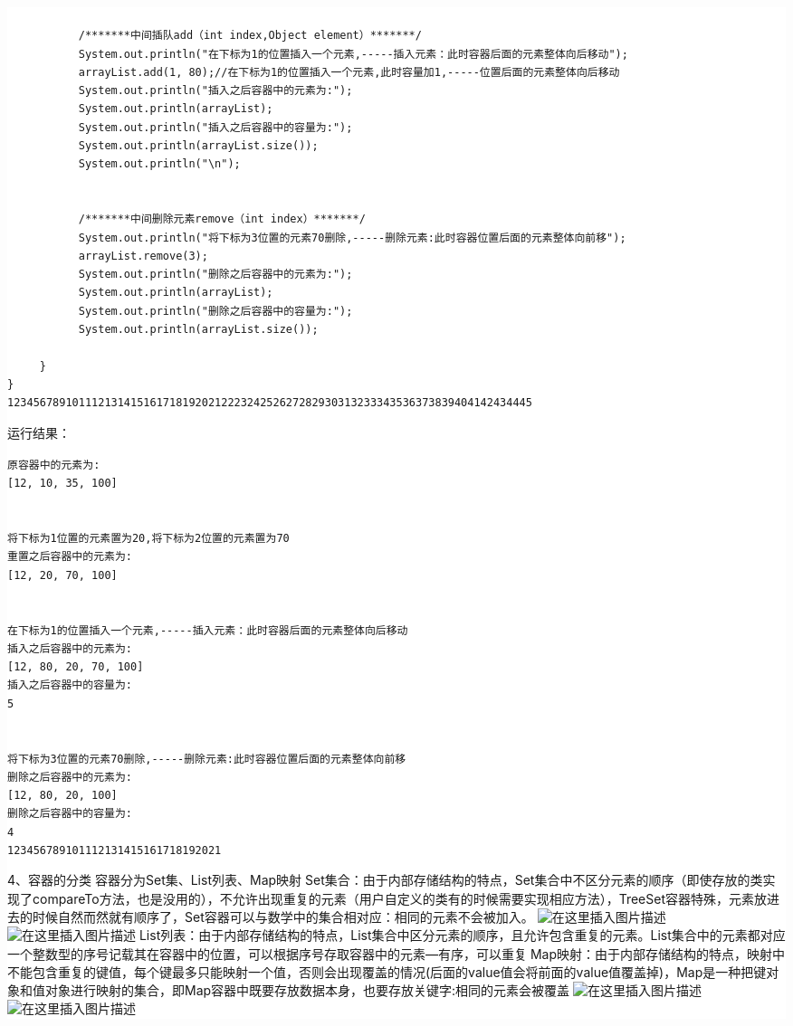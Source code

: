 ```
           
           /*******中间插队add（int index,Object element）*******/
           System.out.println("在下标为1的位置插入一个元素,-----插入元素：此时容器后面的元素整体向后移动");
           arrayList.add(1, 80);//在下标为1的位置插入一个元素,此时容量加1,-----位置后面的元素整体向后移动
           System.out.println("插入之后容器中的元素为:");
           System.out.println(arrayList);
           System.out.println("插入之后容器中的容量为:");
           System.out.println(arrayList.size());
           System.out.println("\n");
           
           
           /*******中间删除元素remove（int index）*******/
           System.out.println("将下标为3位置的元素70删除,-----删除元素:此时容器位置后面的元素整体向前移");
           arrayList.remove(3);
           System.out.println("删除之后容器中的元素为:");
           System.out.println(arrayList);
           System.out.println("删除之后容器中的容量为:");
           System.out.println(arrayList.size());
           
     }
}
123456789101112131415161718192021222324252627282930313233343536373839404142434445
```

运行结果：

```
原容器中的元素为:
[12, 10, 35, 100]


将下标为1位置的元素置为20,将下标为2位置的元素置为70
重置之后容器中的元素为:
[12, 20, 70, 100]


在下标为1的位置插入一个元素,-----插入元素：此时容器后面的元素整体向后移动
插入之后容器中的元素为:
[12, 80, 20, 70, 100]
插入之后容器中的容量为:
5


将下标为3位置的元素70删除,-----删除元素:此时容器位置后面的元素整体向前移
删除之后容器中的元素为:
[12, 80, 20, 100]
删除之后容器中的容量为:
4
123456789101112131415161718192021
```

4、容器的分类
容器分为Set集、List列表、Map映射
Set集合：由于内部存储结构的特点，Set集合中不区分元素的顺序（即使存放的类实现了compareTo方法，也是没用的），不允许出现重复的元素（用户自定义的类有的时候需要实现相应方法），TreeSet容器特殊，元素放进去的时候自然而然就有顺序了，Set容器可以与数学中的集合相对应：相同的元素不会被加入。
![在这里插入图片描述](https://img-blog.csdnimg.cn/20190301100913567.png?x-oss-process=image/watermark,type_ZmFuZ3poZW5naGVpdGk,shadow_10,text_aHR0cHM6Ly9ibG9nLmNzZG4ubmV0L2EyMDExNDgwMTY5,size_12,color_FFFFFF,t_70)
![在这里插入图片描述](https://img-blog.csdnimg.cn/20190304111158456.png?x-oss-process=image/watermark,type_ZmFuZ3poZW5naGVpdGk,shadow_10,text_aHR0cHM6Ly9ibG9nLmNzZG4ubmV0L2EyMDExNDgwMTY5,size_6,color_FFFFFF,t_70)
List列表：由于内部存储结构的特点，List集合中区分元素的顺序，且允许包含重复的元素。List集合中的元素都对应一个整数型的序号记载其在容器中的位置，可以根据序号存取容器中的元素—有序，可以重复
Map映射：由于内部存储结构的特点，映射中不能包含重复的键值，每个键最多只能映射一个值，否则会出现覆盖的情况(后面的value值会将前面的value值覆盖掉)，Map是一种把键对象和值对象进行映射的集合，即Map容器中既要存放数据本身，也要存放关键字:相同的元素会被覆盖
![在这里插入图片描述](https://img-blog.csdnimg.cn/20190301144152195.png?x-oss-process=image/watermark,type_ZmFuZ3poZW5naGVpdGk,shadow_10,text_aHR0cHM6Ly9ibG9nLmNzZG4ubmV0L2EyMDExNDgwMTY5,size_6,color_FFFFFF,t_70)
![在这里插入图片描述](https://img-blog.csdnimg.cn/20190304111230179.png)